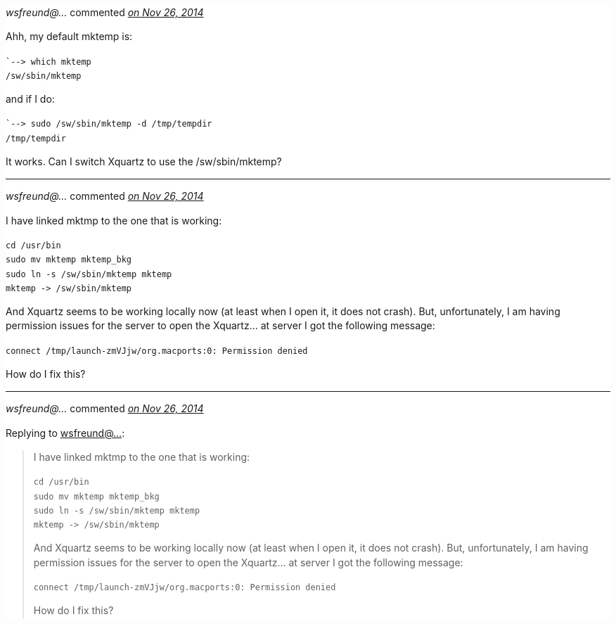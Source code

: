 *wsfreund@…* commented *[on Nov 26, 2014](https://xquartz.macosforge.org/trac/ticket/2073#comment:5 "November 26, 2014 at 3:44 AM PST")*

Ahh, my default mktemp is:

    `--> which mktemp
    /sw/sbin/mktemp

and if I do:

    `--> sudo /sw/sbin/mktemp -d /tmp/tempdir
    /tmp/tempdir

It works. Can I switch Xquartz to use the /sw/sbin/mktemp?



---

*wsfreund@…* commented *[on Nov 26, 2014](https://xquartz.macosforge.org/trac/ticket/2073#comment:6 "November 26, 2014 at 5:06 AM PST")*

I have linked mktmp to the one that is working:

    cd /usr/bin
    sudo mv mktemp mktemp_bkg
    sudo ln -s /sw/sbin/mktemp mktemp
    mktemp -> /sw/sbin/mktemp

And Xquartz seems to be working locally now (at least when I open it, it does not crash). But, unfortunately, I am having permission issues for the server to open the Xquartz… at server I got the following message:

    connect /tmp/launch-zmVJjw/org.macports:0: Permission denied

How do I fix this?



---

*wsfreund@…* commented *[on Nov 26, 2014](https://xquartz.macosforge.org/trac/ticket/2073#comment:7 "November 26, 2014 at 7:37 AM PST")*

Replying to [wsfreund@…](https://xquartz.macosforge.org/trac/ticket/2073#comment:6):

> I have linked mktmp to the one that is working:
>
>     cd /usr/bin
>     sudo mv mktemp mktemp_bkg
>     sudo ln -s /sw/sbin/mktemp mktemp
>     mktemp -> /sw/sbin/mktemp
>
> And Xquartz seems to be working locally now (at least when I open it, it does not crash). But, unfortunately, I am having permission issues for the server to open the Xquartz… at server I got the following message:
>
>     connect /tmp/launch-zmVJjw/org.macports:0: Permission denied
>
> How do I fix this?
